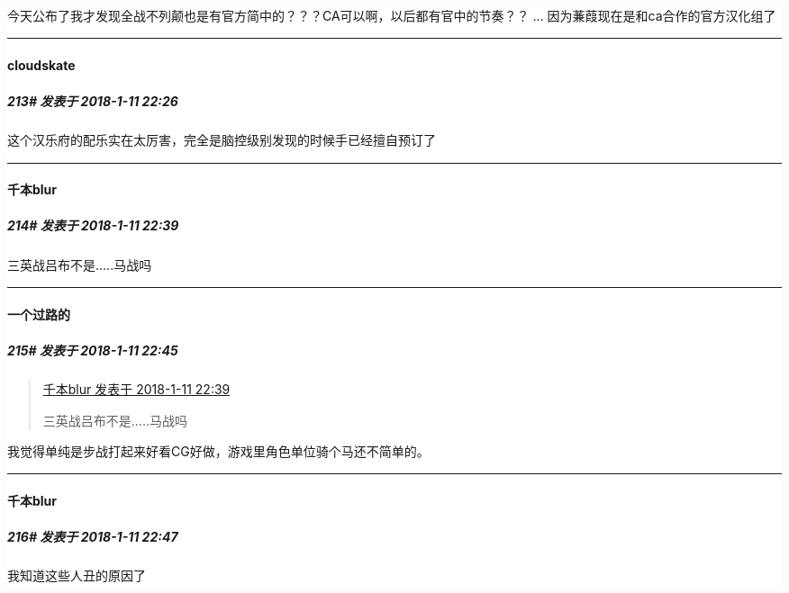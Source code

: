 今天公布了我才发现全战不列颠也是有官方简中的？？？CA可以啊，以后都有官中的节奏？？ ...</blockquote>
因为蒹葭现在是和ca合作的官方汉化组了







*****

####  cloudskate  
##### 213#       发表于 2018-1-11 22:26




这个汉乐府的配乐实在太厉害，完全是脑控级别发现的时候手已经擅自预订了







*****

####  千本blur  
##### 214#       发表于 2018-1-11 22:39




三英战吕布不是.....马战吗







*****

####  一个过路的  
##### 215#       发表于 2018-1-11 22:45



<blockquote><a href="httphttps://bbs.saraba1st.com/2b/forum.php?mod=redirect&amp;goto=findpost&amp;pid=38210106&amp;ptid=1574255" target="_blank">千本blur 发表于 2018-1-11 22:39</a>

三英战吕布不是.....马战吗</blockquote>
我觉得单纯是步战打起来好看CG好做，游戏里角色单位骑个马还不简单的。







*****

####  千本blur  
##### 216#       发表于 2018-1-11 22:47




我知道这些人丑的原因了
